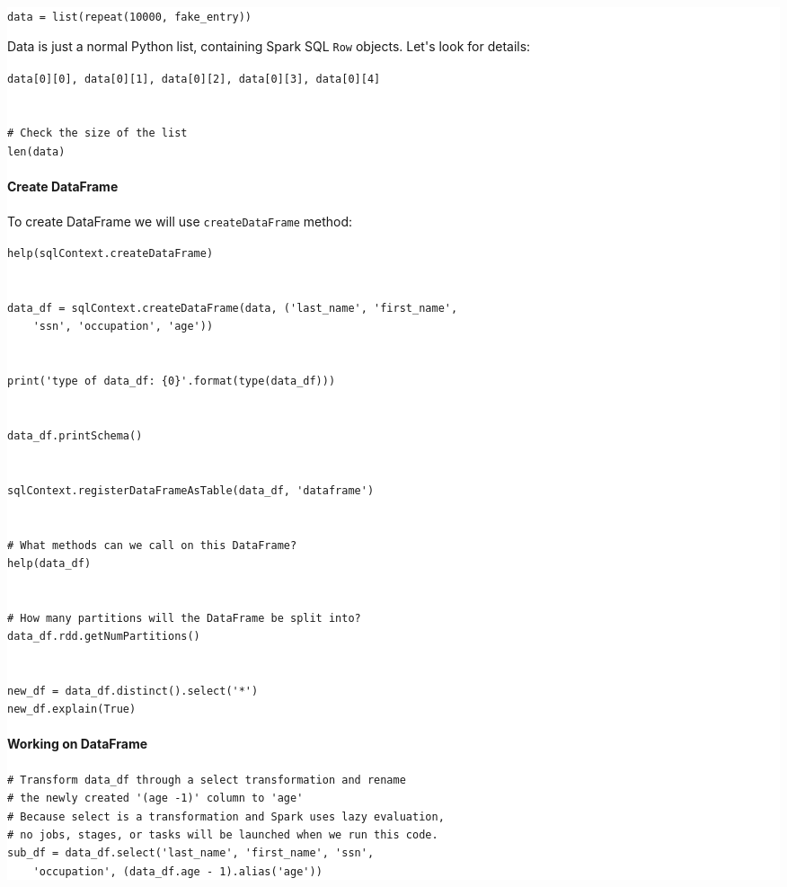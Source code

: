 
    data = list(repeat(10000, fake_entry))

Data is just a normal Python list, containing Spark SQL `Row` objects. Let's
look for details:


    data[0][0], data[0][1], data[0][2], data[0][3], data[0][4]


    # Check the size of the list
    len(data)

#### Create DataFrame

To create DataFrame we will use `createDataFrame` method:


    help(sqlContext.createDataFrame)


    data_df = sqlContext.createDataFrame(data, ('last_name', 'first_name',
        'ssn', 'occupation', 'age'))


    print('type of data_df: {0}'.format(type(data_df)))


    data_df.printSchema()


    sqlContext.registerDataFrameAsTable(data_df, 'dataframe')


    # What methods can we call on this DataFrame?
    help(data_df)


    # How many partitions will the DataFrame be split into?
    data_df.rdd.getNumPartitions()


    new_df = data_df.distinct().select('*')
    new_df.explain(True)

#### Working on DataFrame


    # Transform data_df through a select transformation and rename
    # the newly created '(age -1)' column to 'age'
    # Because select is a transformation and Spark uses lazy evaluation,
    # no jobs, stages, or tasks will be launched when we run this code.
    sub_df = data_df.select('last_name', 'first_name', 'ssn',
        'occupation', (data_df.age - 1).alias('age'))
